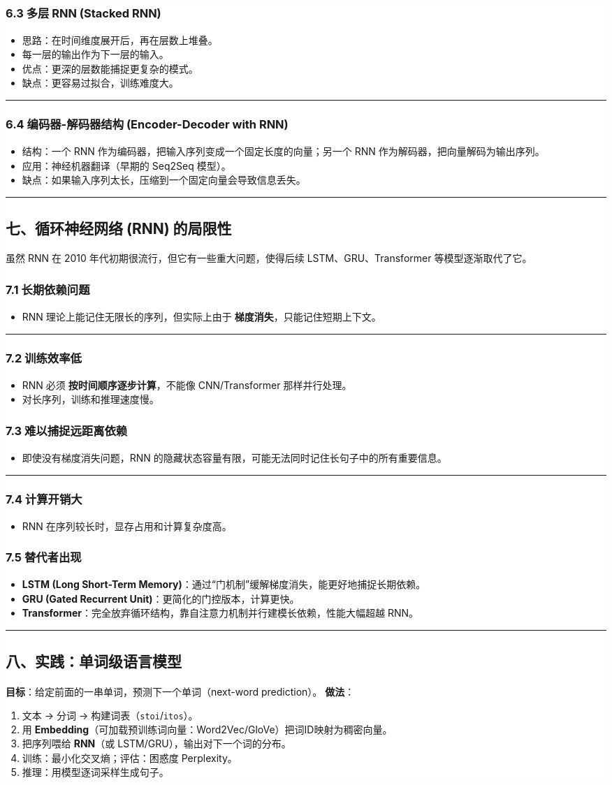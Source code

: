 
### 6.3 多层 RNN (Stacked RNN)

* 思路：在时间维度展开后，再在层数上堆叠。
* 每一层的输出作为下一层的输入。
* 优点：更深的层数能捕捉更复杂的模式。
* 缺点：更容易过拟合，训练难度大。

---

### 6.4 编码器-解码器结构 (Encoder-Decoder with RNN)

* 结构：一个 RNN 作为编码器，把输入序列变成一个固定长度的向量；另一个 RNN 作为解码器，把向量解码为输出序列。
* 应用：神经机器翻译（早期的 Seq2Seq 模型）。
* 缺点：如果输入序列太长，压缩到一个固定向量会导致信息丢失。

---

## 七、循环神经网络 (RNN) 的局限性

虽然 RNN 在 2010 年代初期很流行，但它有一些重大问题，使得后续 LSTM、GRU、Transformer 等模型逐渐取代了它。

### 7.1 长期依赖问题

* RNN 理论上能记住无限长的序列，但实际上由于 **梯度消失**，只能记住短期上下文。

---

### 7.2 训练效率低

* RNN 必须 **按时间顺序逐步计算**，不能像 CNN/Transformer 那样并行处理。
* 对长序列，训练和推理速度慢。

### 7.3 难以捕捉远距离依赖

* 即使没有梯度消失问题，RNN 的隐藏状态容量有限，可能无法同时记住长句子中的所有重要信息。

---

### 7.4 计算开销大

* RNN 在序列较长时，显存占用和计算复杂度高。

### 7.5 替代者出现

* **LSTM (Long Short-Term Memory)**：通过“门机制”缓解梯度消失，能更好地捕捉长期依赖。
* **GRU (Gated Recurrent Unit)**：更简化的门控版本，计算更快。
* **Transformer**：完全放弃循环结构，靠自注意力机制并行建模长依赖，性能大幅超越 RNN。

---

## 八、实践：单词级语言模型

**目标**：给定前面的一串单词，预测下一个单词（next-word prediction）。
**做法**：

1. 文本 → 分词 → 构建词表（`stoi`/`itos`）。
2. 用 **Embedding**（可加载预训练词向量：Word2Vec/GloVe）把词ID映射为稠密向量。
3. 把序列喂给 **RNN**（或 LSTM/GRU），输出对下一个词的分布。
4. 训练：最小化交叉熵；评估：困惑度 Perplexity。
5. 推理：用模型逐词采样生成句子。
